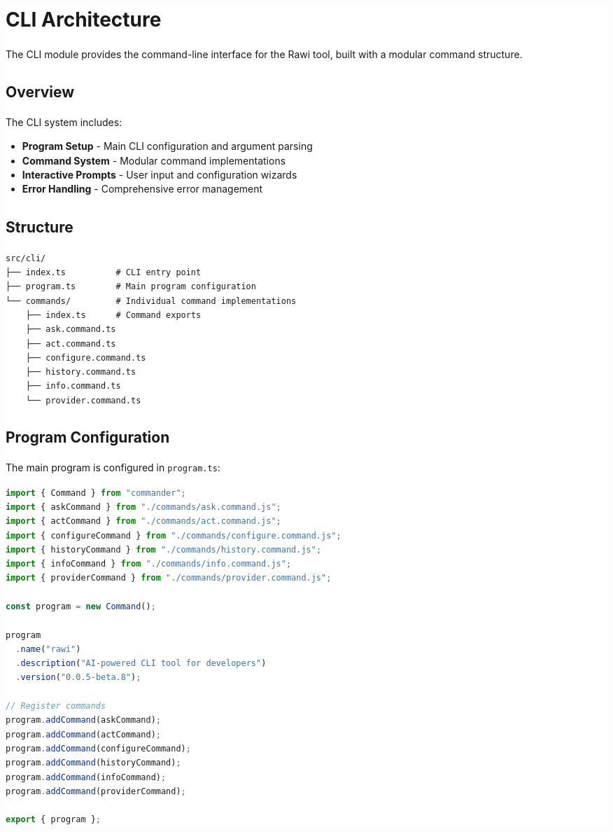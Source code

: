 # CLI Architecture

The CLI module provides the command-line interface for the Rawi tool, built with a modular command structure.

## Overview

The CLI system includes:

- **Program Setup** - Main CLI configuration and argument parsing
- **Command System** - Modular command implementations
- **Interactive Prompts** - User input and configuration wizards
- **Error Handling** - Comprehensive error management

## Structure

```
src/cli/
├── index.ts          # CLI entry point
├── program.ts        # Main program configuration
└── commands/         # Individual command implementations
    ├── index.ts      # Command exports
    ├── ask.command.ts
    ├── act.command.ts
    ├── configure.command.ts
    ├── history.command.ts
    ├── info.command.ts
    └── provider.command.ts
```

## Program Configuration

The main program is configured in `program.ts`:

```typescript
import { Command } from "commander";
import { askCommand } from "./commands/ask.command.js";
import { actCommand } from "./commands/act.command.js";
import { configureCommand } from "./commands/configure.command.js";
import { historyCommand } from "./commands/history.command.js";
import { infoCommand } from "./commands/info.command.js";
import { providerCommand } from "./commands/provider.command.js";

const program = new Command();

program
  .name("rawi")
  .description("AI-powered CLI tool for developers")
  .version("0.0.5-beta.8");

// Register commands
program.addCommand(askCommand);
program.addCommand(actCommand);
program.addCommand(configureCommand);
program.addCommand(historyCommand);
program.addCommand(infoCommand);
program.addCommand(providerCommand);

export { program };
```
